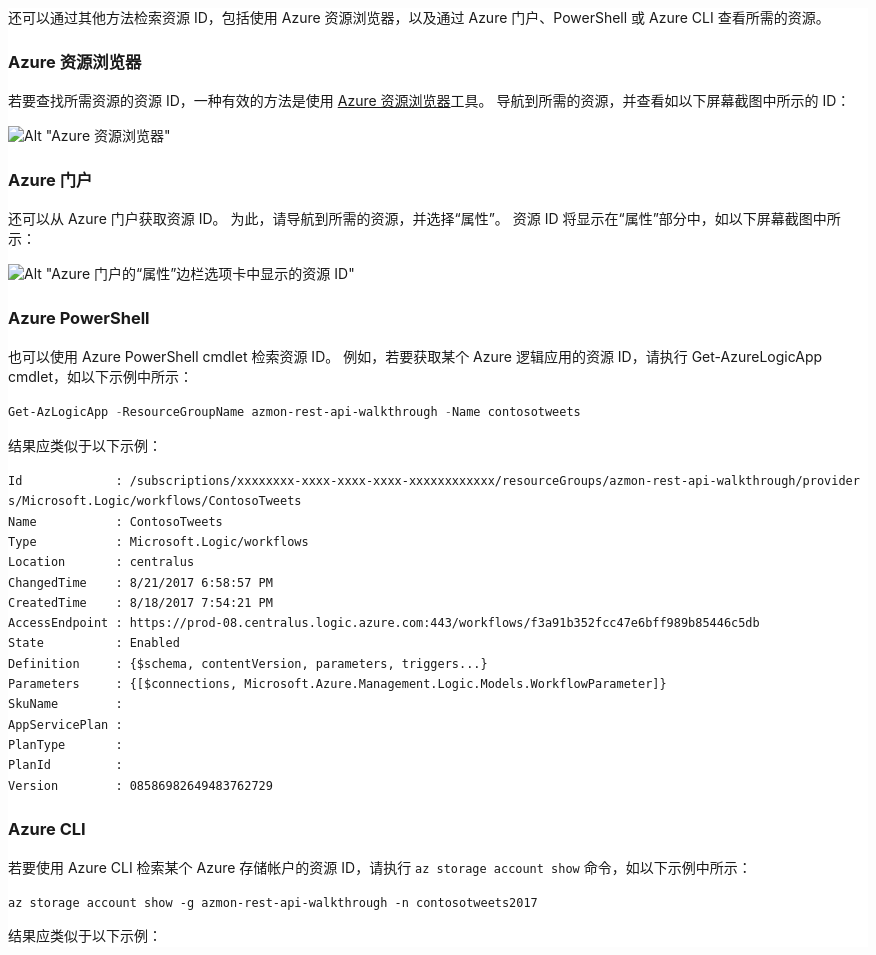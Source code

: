 还可以通过其他方法检索资源 ID，包括使用 Azure 资源浏览器，以及通过 Azure 门户、PowerShell 或 Azure CLI 查看所需的资源。

### <a name="azure-resource-explorer"></a>Azure 资源浏览器

若要查找所需资源的资源 ID，一种有效的方法是使用 [Azure 资源浏览器](https://resources.azure.com)工具。 导航到所需的资源，并查看如以下屏幕截图中所示的 ID：

![Alt "Azure 资源浏览器"](./media/rest-api-walkthrough/azure_resource_explorer.png)

### <a name="azure-portal"></a>Azure 门户

还可以从 Azure 门户获取资源 ID。 为此，请导航到所需的资源，并选择“属性”。 资源 ID 将显示在“属性”部分中，如以下屏幕截图中所示：

![Alt "Azure 门户的“属性”边栏选项卡中显示的资源 ID"](./media/rest-api-walkthrough/resourceid_azure_portal.png)

### <a name="azure-powershell"></a>Azure PowerShell

也可以使用 Azure PowerShell cmdlet 检索资源 ID。 例如，若要获取某个 Azure 逻辑应用的资源 ID，请执行 Get-AzureLogicApp cmdlet，如以下示例中所示：

```powershell
Get-AzLogicApp -ResourceGroupName azmon-rest-api-walkthrough -Name contosotweets
```

结果应类似于以下示例：

```output
Id             : /subscriptions/xxxxxxxx-xxxx-xxxx-xxxx-xxxxxxxxxxxx/resourceGroups/azmon-rest-api-walkthrough/providers/Microsoft.Logic/workflows/ContosoTweets
Name           : ContosoTweets
Type           : Microsoft.Logic/workflows
Location       : centralus
ChangedTime    : 8/21/2017 6:58:57 PM
CreatedTime    : 8/18/2017 7:54:21 PM
AccessEndpoint : https://prod-08.centralus.logic.azure.com:443/workflows/f3a91b352fcc47e6bff989b85446c5db
State          : Enabled
Definition     : {$schema, contentVersion, parameters, triggers...}
Parameters     : {[$connections, Microsoft.Azure.Management.Logic.Models.WorkflowParameter]}
SkuName        :
AppServicePlan :
PlanType       :
PlanId         :
Version        : 08586982649483762729
```

### <a name="azure-cli"></a>Azure CLI

若要使用 Azure CLI 检索某个 Azure 存储帐户的资源 ID，请执行 `az storage account show` 命令，如以下示例中所示：

```azurecli
az storage account show -g azmon-rest-api-walkthrough -n contosotweets2017
```

结果应类似于以下示例：
